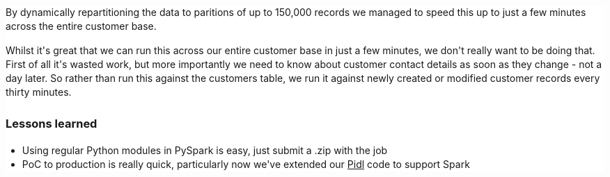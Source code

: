 By dynamically repartitioning the data to paritions of up to 150,000 records we managed to speed this up to just a few minutes across the entire customer base.

Whilst it's great that we can run this across our entire customer base in just a few minutes, we don't really want to be doing that.  First of all it's wasted work, but more importantly we need to know about customer contact details as soon as they change - not a day later.  So rather than run this against the customers table, we run it against newly created or modified customer records every thirty minutes.

### Lessons learned

- Using regular Python modules in PySpark is easy, just submit a .zip with the job
- PoC to production is really quick, particularly now we've extended our [Pidl](https://github.com/skybet/pidl) code to support Spark
